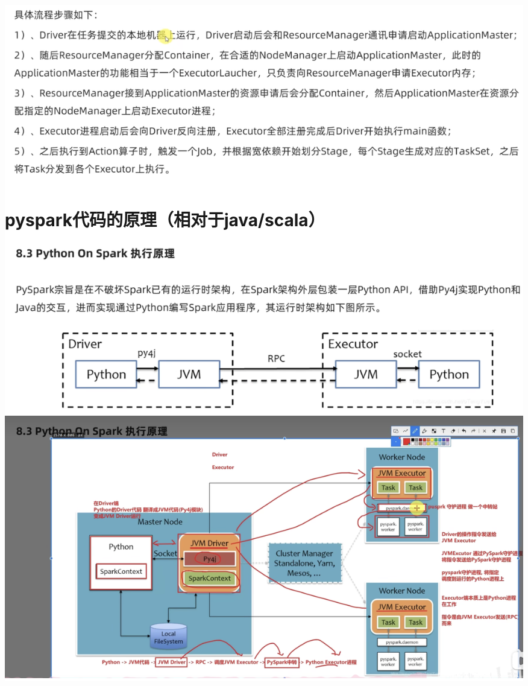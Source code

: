 ![alt text](image-13.png)

# pyspark代码的原理（相对于java/scala）
![alt text](image-15.png)
![alt text](image-14.png)
